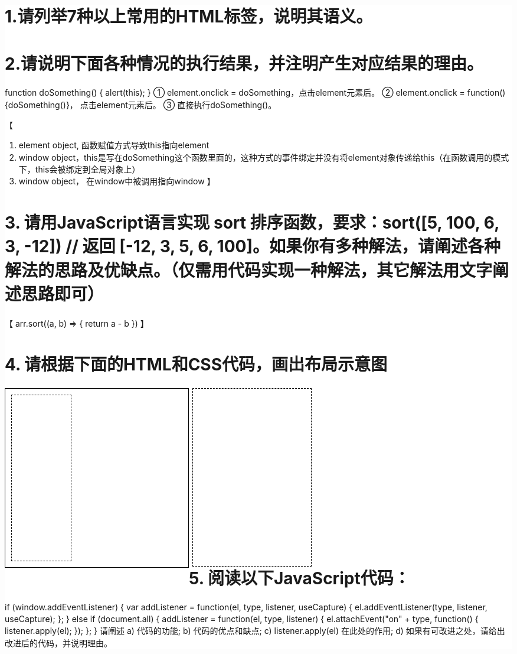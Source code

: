 # 1.请列举7种以上常用的HTML标签，说明其语义。

# 2.请说明下面各种情况的执行结果，并注明产生对应结果的理由。
function doSomething() {
    alert(this);
}
① element.onclick = doSomething，点击element元素后。
② element.onclick = function() {doSomething()}， 点击element元素后。
③ 直接执行doSomething()。

【
  1. element object, 函数赋值方式导致this指向element
  2. window object，this是写在doSomething这个函数里面的，这种方式的事件绑定并没有将element对象传递给this（在函数调用的模式下，this会被绑定到全局对象上）
  3. window object， 在window中被调用指向window
】

# 3. 请用JavaScript语言实现 sort 排序函数，要求：sort([5, 100, 6, 3, -12]) // 返回 [-12, 3, 5, 6, 100]。如果你有多种解法，请阐述各种解法的思路及优缺点。（仅需用代码实现一种解法，其它解法用文字阐述思路即可）
【
  arr.sort((a, b) => {
      return a - b
  })
】



# 4. 请根据下面的HTML和CSS代码，画出布局示意图
<div id="page">
    <div class="main">
        <div class="sub"></div>
    </div>
    <div class="nav"></div>
</div>
<style type="text/css">
    #page { width: 520px; }
    .nav  { width: 200px; float: right; }
    .main { width: 200px; float: left; padding-left: 110px; }    
    .sub  { width: 100px; float: left; margin: 10px 0 10px -100px; }    
    .main { border: 1px solid #000; }
    .nav, .sub { border: 1px dashed #000; height: 300px; }    
    .sub { height: 280px; }
</style>

# 5. 阅读以下JavaScript代码：
if (window.addEventListener) {
       var addListener = function(el, type, listener, useCapture) {
           el.addEventListener(type, listener, useCapture);
       };
   } else if (document.all) {
       addListener = function(el, type, listener) {
           el.attachEvent("on" + type, function() {
               listener.apply(el);
           });
       };
   }
请阐述 a) 代码的功能; b) 代码的优点和缺点; c) listener.apply(el) 在此处的作用; d) 如果有可改进之处，请给出改进后的代码，并说明理由。
